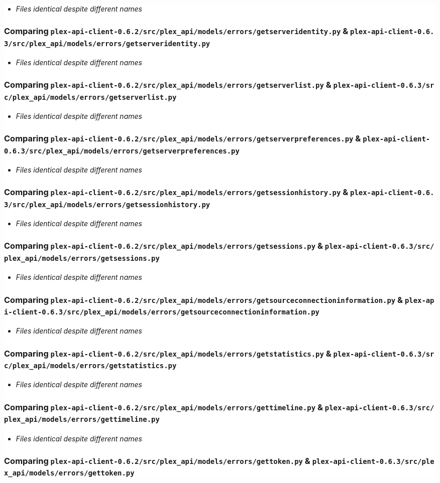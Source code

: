  * *Files identical despite different names*

### Comparing `plex-api-client-0.6.2/src/plex_api/models/errors/getserveridentity.py` & `plex-api-client-0.6.3/src/plex_api/models/errors/getserveridentity.py`

 * *Files identical despite different names*

### Comparing `plex-api-client-0.6.2/src/plex_api/models/errors/getserverlist.py` & `plex-api-client-0.6.3/src/plex_api/models/errors/getserverlist.py`

 * *Files identical despite different names*

### Comparing `plex-api-client-0.6.2/src/plex_api/models/errors/getserverpreferences.py` & `plex-api-client-0.6.3/src/plex_api/models/errors/getserverpreferences.py`

 * *Files identical despite different names*

### Comparing `plex-api-client-0.6.2/src/plex_api/models/errors/getsessionhistory.py` & `plex-api-client-0.6.3/src/plex_api/models/errors/getsessionhistory.py`

 * *Files identical despite different names*

### Comparing `plex-api-client-0.6.2/src/plex_api/models/errors/getsessions.py` & `plex-api-client-0.6.3/src/plex_api/models/errors/getsessions.py`

 * *Files identical despite different names*

### Comparing `plex-api-client-0.6.2/src/plex_api/models/errors/getsourceconnectioninformation.py` & `plex-api-client-0.6.3/src/plex_api/models/errors/getsourceconnectioninformation.py`

 * *Files identical despite different names*

### Comparing `plex-api-client-0.6.2/src/plex_api/models/errors/getstatistics.py` & `plex-api-client-0.6.3/src/plex_api/models/errors/getstatistics.py`

 * *Files identical despite different names*

### Comparing `plex-api-client-0.6.2/src/plex_api/models/errors/gettimeline.py` & `plex-api-client-0.6.3/src/plex_api/models/errors/gettimeline.py`

 * *Files identical despite different names*

### Comparing `plex-api-client-0.6.2/src/plex_api/models/errors/gettoken.py` & `plex-api-client-0.6.3/src/plex_api/models/errors/gettoken.py`
